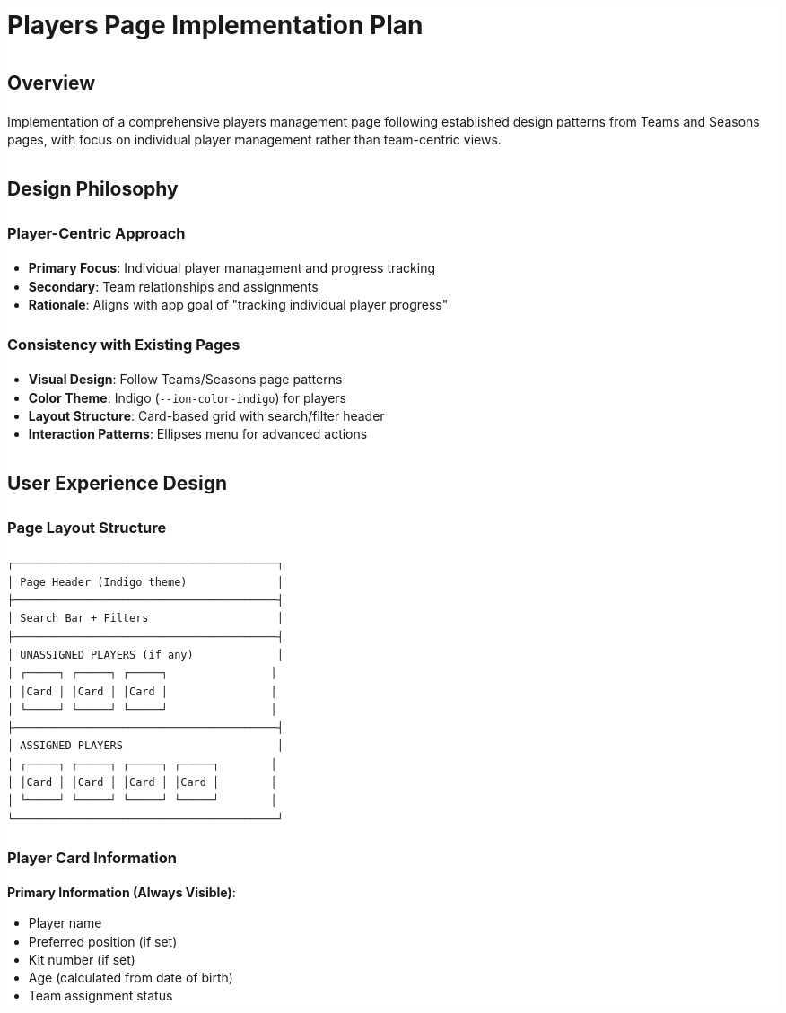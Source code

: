 # Players Page Implementation Plan

## Overview

Implementation of a comprehensive players management page following established design patterns from Teams and Seasons pages, with focus on individual player management rather than team-centric views.

## Design Philosophy

### Player-Centric Approach
- **Primary Focus**: Individual player management and progress tracking
- **Secondary**: Team relationships and assignments
- **Rationale**: Aligns with app goal of "tracking individual player progress"

### Consistency with Existing Pages
- **Visual Design**: Follow Teams/Seasons page patterns
- **Color Theme**: Indigo (`--ion-color-indigo`) for players
- **Layout Structure**: Card-based grid with search/filter header
- **Interaction Patterns**: Ellipses menu for advanced actions

## User Experience Design

### Page Layout Structure
```
┌─────────────────────────────────────────┐
│ Page Header (Indigo theme)              │
├─────────────────────────────────────────┤
│ Search Bar + Filters                    │
├─────────────────────────────────────────┤
│ UNASSIGNED PLAYERS (if any)             │
│ ┌─────┐ ┌─────┐ ┌─────┐                │
│ │Card │ │Card │ │Card │                │
│ └─────┘ └─────┘ └─────┘                │
├─────────────────────────────────────────┤
│ ASSIGNED PLAYERS                        │
│ ┌─────┐ ┌─────┐ ┌─────┐ ┌─────┐        │
│ │Card │ │Card │ │Card │ │Card │        │
│ └─────┘ └─────┘ └─────┘ └─────┘        │
└─────────────────────────────────────────┘
```

### Player Card Information
**Primary Information (Always Visible)**:
- Player name
- Preferred position (if set)
- Kit number (if set)
- Age (calculated from date of birth)
- Team assignment status
